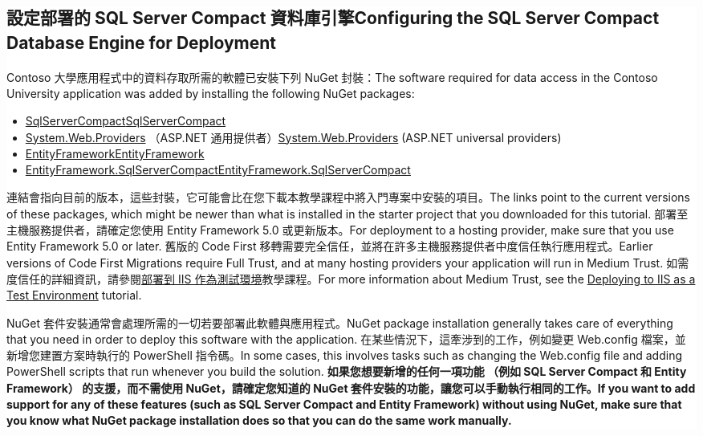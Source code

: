 ## <a name="configuring-the-sql-server-compact-database-engine-for-deployment"></a><span data-ttu-id="c8f82-139">設定部署的 SQL Server Compact 資料庫引擎</span><span class="sxs-lookup"><span data-stu-id="c8f82-139">Configuring the SQL Server Compact Database Engine for Deployment</span></span>

<span data-ttu-id="c8f82-140">Contoso 大學應用程式中的資料存取所需的軟體已安裝下列 NuGet 封裝：</span><span class="sxs-lookup"><span data-stu-id="c8f82-140">The software required for data access in the Contoso University application was added by installing the following NuGet packages:</span></span>

- [<span data-ttu-id="c8f82-141">SqlServerCompact</span><span class="sxs-lookup"><span data-stu-id="c8f82-141">SqlServerCompact</span></span>](http://nuget.org/List/Packages/SqlServerCompact)
- <span data-ttu-id="c8f82-142">[System.Web.Providers](http://nuget.org/List/Packages/System.Web.Providers) （ASP.NET 通用提供者）</span><span class="sxs-lookup"><span data-stu-id="c8f82-142">[System.Web.Providers](http://nuget.org/List/Packages/System.Web.Providers) (ASP.NET universal providers)</span></span>
- [<span data-ttu-id="c8f82-143">EntityFramework</span><span class="sxs-lookup"><span data-stu-id="c8f82-143">EntityFramework</span></span>](http://nuget.org/List/Packages/EntityFramework)
- [<span data-ttu-id="c8f82-144">EntityFramework.SqlServerCompact</span><span class="sxs-lookup"><span data-stu-id="c8f82-144">EntityFramework.SqlServerCompact</span></span>](http://nuget.org/List/Packages/EntityFramework.sqlservercompact)

<span data-ttu-id="c8f82-145">連結會指向目前的版本，這些封裝，它可能會比在您下載本教學課程中將入門專案中安裝的項目。</span><span class="sxs-lookup"><span data-stu-id="c8f82-145">The links point to the current versions of these packages, which might be newer than what is installed in the starter project that you downloaded for this tutorial.</span></span> <span data-ttu-id="c8f82-146">部署至主機服務提供者，請確定您使用 Entity Framework 5.0 或更新版本。</span><span class="sxs-lookup"><span data-stu-id="c8f82-146">For deployment to a hosting provider, make sure that you use Entity Framework 5.0 or later.</span></span> <span data-ttu-id="c8f82-147">舊版的 Code First 移轉需要完全信任，並將在許多主機服務提供者中度信任執行應用程式。</span><span class="sxs-lookup"><span data-stu-id="c8f82-147">Earlier versions of Code First Migrations require Full Trust, and at many hosting providers your application will run in Medium Trust.</span></span> <span data-ttu-id="c8f82-148">如需度信任的詳細資訊，請參閱[部署到 IIS 作為測試環境](deployment-to-a-hosting-provider-deploying-to-iis-as-a-test-environment-5-of-12.md)教學課程。</span><span class="sxs-lookup"><span data-stu-id="c8f82-148">For more information about Medium Trust, see the [Deploying to IIS as a Test Environment](deployment-to-a-hosting-provider-deploying-to-iis-as-a-test-environment-5-of-12.md) tutorial.</span></span>

<span data-ttu-id="c8f82-149">NuGet 套件安裝通常會處理所需的一切若要部署此軟體與應用程式。</span><span class="sxs-lookup"><span data-stu-id="c8f82-149">NuGet package installation generally takes care of everything that you need in order to deploy this software with the application.</span></span> <span data-ttu-id="c8f82-150">在某些情況下，這牽涉到的工作，例如變更 Web.config 檔案，並新增您建置方案時執行的 PowerShell 指令碼。</span><span class="sxs-lookup"><span data-stu-id="c8f82-150">In some cases, this involves tasks such as changing the Web.config file and adding PowerShell scripts that run whenever you build the solution.</span></span> <span data-ttu-id="c8f82-151">**如果您想要新增的任何一項功能 （例如 SQL Server Compact 和 Entity Framework） 的支援，而不需使用 NuGet，請確定您知道的 NuGet 套件安裝的功能，讓您可以手動執行相同的工作。**</span><span class="sxs-lookup"><span data-stu-id="c8f82-151">**If you want to add support for any of these features (such as SQL Server Compact and Entity Framework) without using NuGet, make sure that you know what NuGet package installation does so that you can do the same work manually.**</span></span>
